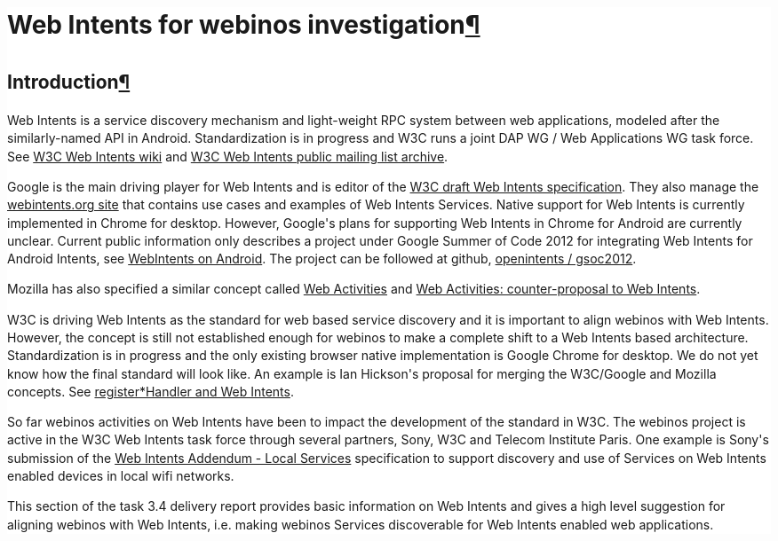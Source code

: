 Web Intents for webinos investigation[¶](#Web-Intents-for-webinos-investigation)
================================================================================

Introduction[¶](#Introduction)
------------------------------

Web Intents is a service discovery mechanism and light-weight RPC system
between web applications, modeled after the similarly-named API in
Android. Standardization is in progress and W3C runs a joint DAP WG /
Web Applications WG task force. See [W3C Web Intents
wiki](http://www.w3.org/wiki/WebIntents) and [W3C Web Intents public
mailing list
archive](http://lists.w3.org/Archives/Public/public-web-intents/).

Google is the main driving player for Web Intents and is editor of the
[W3C draft Web Intents
specification](http://www.w3.org/TR/2012/WD-web-intents-20120626/). They
also manage the [webintents.org site](http://webintents.org/) that
contains use cases and examples of Web Intents Services. Native support
for Web Intents is currently implemented in Chrome for desktop. However,
Google's plans for supporting Web Intents in Chrome for Android are
currently unclear. Current public information only describes a project
under Google Summer of Code 2012 for integrating Web Intents for Android
Intents, see [WebIntents on
Android](http://code.google.com/p/openintents/wiki/GSoC2012Ideas#WebIntents_on_Android).
The project can be followed at github, [openintents /
gsoc2012](https://github.com/openintents/gsoc2012).

Mozilla has also specified a similar concept called [Web
Activities](https://wiki.mozilla.org/WebAPI/WebActivities) and [Web
Activities: counter-proposal to Web
Intents](http://lists.w3.org/Archives/Public/public-web-intents/2012Jun/0061.html).

W3C is driving Web Intents as the standard for web based service
discovery and it is important to align webinos with Web Intents.
However, the concept is still not established enough for webinos to make
a complete shift to a Web Intents based architecture. Standardization is
in progress and the only existing browser native implementation is
Google Chrome for desktop. We do not yet know how the final standard
will look like. An example is Ian Hickson's proposal for merging the
W3C/Google and Mozilla concepts. See [register\*Handler and Web
Intents](http://lists.whatwg.org/htdig.cgi/whatwg-whatwg.org/2012-July/036719.html).

So far webinos activities on Web Intents have been to impact the
development of the standard in W3C. The webinos project is active in the
W3C Web Intents task force through several partners, Sony, W3C and
Telecom Institute Paris. One example is Sony's submission of the [Web
Intents Addendum - Local
Services](http://w3c-test.org/dap/wi-addendum-local-services/)
specification to support discovery and use of Services on Web Intents
enabled devices in local wifi networks.

This section of the task 3.4 delivery report provides basic information
on Web Intents and gives a high level suggestion for aligning webinos
with Web Intents, i.e. making webinos Services discoverable for Web
Intents enabled web applications.
